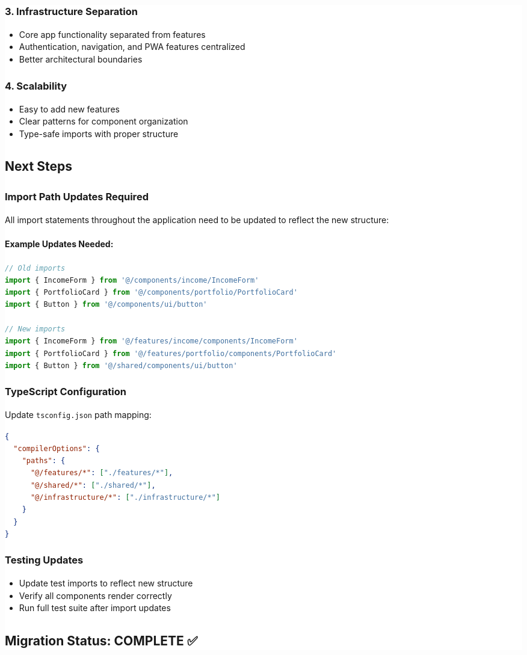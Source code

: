 ### 3. Infrastructure Separation
- Core app functionality separated from features
- Authentication, navigation, and PWA features centralized
- Better architectural boundaries

### 4. Scalability
- Easy to add new features
- Clear patterns for component organization
- Type-safe imports with proper structure

## Next Steps

### Import Path Updates Required
All import statements throughout the application need to be updated to reflect the new structure:

#### Example Updates Needed:
```typescript
// Old imports
import { IncomeForm } from '@/components/income/IncomeForm'
import { PortfolioCard } from '@/components/portfolio/PortfolioCard'
import { Button } from '@/components/ui/button'

// New imports
import { IncomeForm } from '@/features/income/components/IncomeForm'
import { PortfolioCard } from '@/features/portfolio/components/PortfolioCard'
import { Button } from '@/shared/components/ui/button'
```

### TypeScript Configuration
Update `tsconfig.json` path mapping:
```json
{
  "compilerOptions": {
    "paths": {
      "@/features/*": ["./features/*"],
      "@/shared/*": ["./shared/*"],
      "@/infrastructure/*": ["./infrastructure/*"]
    }
  }
}
```

### Testing Updates
- Update test imports to reflect new structure
- Verify all components render correctly
- Run full test suite after import updates

## Migration Status: COMPLETE ✅
